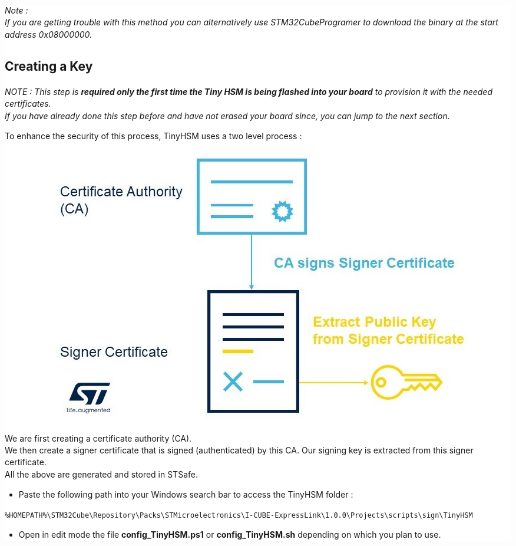 *Note :*\
*If you are getting trouble with this method you can alternatively use STM32CubeProgramer to download the binary at the start address 0x08000000.*



## Creating a Key

*NOTE : This step is **required only the first time the Tiny HSM is being flashed into your board** to provision it with the needed certificates.\
If you have already done this step before and have not erased your board since, you can jump to the next section.* 
 
To enhance the security of this process, TinyHSM uses a two level process :

<p align="center"><img src="../../../../Resources/hsm-cert.jpg" /></p>

We are first creating a certificate authority (CA).\
We then create a signer certificate that is signed (authenticated) by this CA.
Our signing key is extracted from this signer certificate.\
All the above are generated and stored in STSafe.


* Paste the following path into your Windows search bar to access the TinyHSM folder :

```
%HOMEPATH%\STM32Cube\Repository\Packs\STMicroelectronics\I-CUBE-ExpressLink\1.0.0\Projects\scripts\sign\TinyHSM
```

* Open in edit mode the file **config_TinyHSM.ps1** or **config_TinyHSM.sh** depending on which you plan to use.
